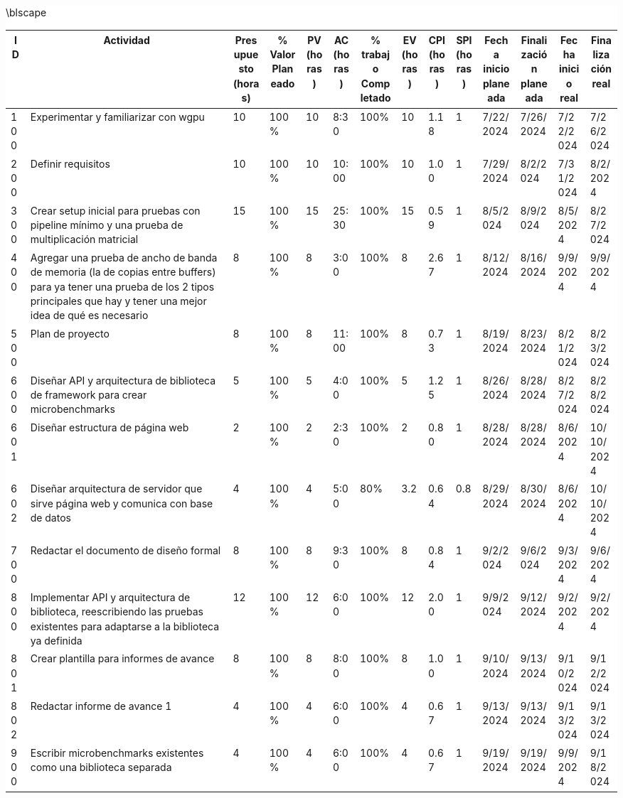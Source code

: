 \blscape

| ID   | Actividad                                                    | Presupuesto (horas) | % Valor Planeado | PV (horas) | AC (horas) | % trabajo Completado | EV (horas) | CPI (horas) | SPI (horas) | Fecha inicio planeada | Finalización planeada | Fecha inicio real | Finalización real |
| ---- | ------------------------------------------------------------ | ------------------- | ---------------- | ---------- | ---------- | -------------------- | ---------- | ----------- | ----------- | --------------------- | --------------------- | ----------------- | ----------------- |
| 100  | Experimentar y familiarizar con wgpu                                                                                                                                                | 10                  | 100%             | 10         | 8:30       | 100%                 | 10         | 1.18        | 1           | 7/22/2024             | 7/26/2024             | 7/22/2024         | 7/26/2024         |
| 200  | Definir requisitos                                                                                                                                                                  | 10                  | 100%             | 10         | 10:00      | 100%                 | 10         | 1.00        | 1           | 7/29/2024             | 8/2/2024              | 7/31/2024         | 8/2/2024          |
| 300  | Crear setup inicial para pruebas con pipeline mínimo y una prueba de multiplicación matricial                                                                                       | 15                  | 100%             | 15         | 25:30      | 100%                 | 15         | 0.59        | 1           | 8/5/2024              | 8/9/2024              | 8/5/2024          | 8/27/2024         |
| 400  | Agregar una prueba de ancho de banda de memoria (la de copias entre buffers) para ya tener una prueba de los 2 tipos principales que hay y tener una mejor idea de qué es necesario | 8                   | 100%             | 8          | 3:00       | 100%                 | 8          | 2.67        | 1           | 8/12/2024             | 8/16/2024             | 9/9/2024          | 9/9/2024          |
| 500  | Plan de proyecto                                                                                                                                                                    | 8                   | 100%             | 8          | 11:00      | 100%                 | 8          | 0.73        | 1           | 8/19/2024             | 8/23/2024             | 8/21/2024         | 8/23/2024         |
| 600  | Diseñar API y arquitectura de biblioteca de framework para crear microbenchmarks                                                                                                    | 5                   | 100%             | 5          | 4:00       | 100%                 | 5          | 1.25        | 1           | 8/26/2024             | 8/28/2024             | 8/27/2024         | 8/28/2024         |
| 601  | Diseñar estructura de página web                                                                                                                                                    | 2                   | 100%             | 2          | 2:30       | 100%                 | 2          | 0.80        | 1           | 8/28/2024             | 8/28/2024             | 8/6/2024          | 10/10/2024        |
| 602  | Diseñar arquitectura de servidor que sirve página web y comunica con base de datos                                                                                                  | 4                   | 100%             | 4          | 5:00       | 80%                  | 3.2        | 0.64        | 0.8         | 8/29/2024             | 8/30/2024             | 8/6/2024          | 10/10/2024        |
| 700  | Redactar el documento de diseño formal                                                                                                                                              | 8                   | 100%             | 8          | 9:30       | 100%                 | 8          | 0.84        | 1           | 9/2/2024              | 9/6/2024              | 9/3/2024          | 9/6/2024          |
| 800  | Implementar API y arquitectura de biblioteca, reescribiendo las pruebas existentes para adaptarse a la biblioteca ya definida                                                       | 12                  | 100%             | 12         | 6:00       | 100%                 | 12         | 2.00        | 1           | 9/9/2024              | 9/12/2024             | 9/2/2024          | 9/2/2024          |
| 801  | Crear plantilla para informes de avance                                                                                                                                             | 8                   | 100%             | 8          | 8:00       | 100%                 | 8          | 1.00        | 1           | 9/10/2024             | 9/13/2024             | 9/10/2024         | 9/12/2024         |
| 802  | Redactar informe de avance 1                                                                                                                                                        | 4                   | 100%             | 4          | 6:00       | 100%                 | 4          | 0.67        | 1           | 9/13/2024             | 9/13/2024             | 9/13/2024         | 9/13/2024         |
| 900  | Escribir microbenchmarks existentes como una biblioteca separada                                                                                                                    | 4                   | 100%             | 4          | 6:00       | 100%                 | 4          | 0.67        | 1           | 9/19/2024             | 9/19/2024             | 9/9/2024          | 9/18/2024         |